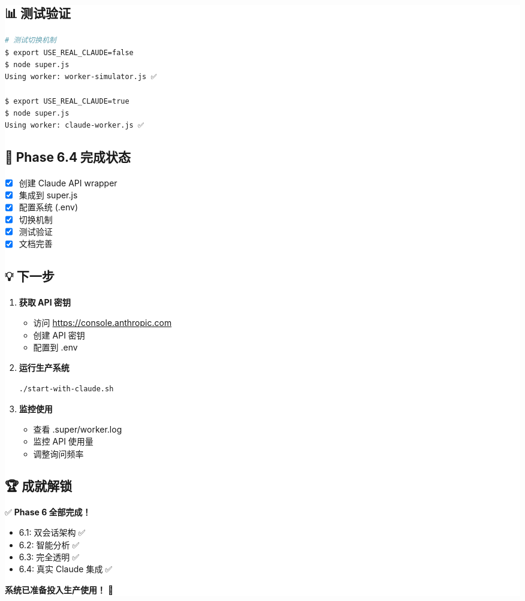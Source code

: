## 📊 测试验证

```bash
# 测试切换机制
$ export USE_REAL_CLAUDE=false
$ node super.js
Using worker: worker-simulator.js ✅

$ export USE_REAL_CLAUDE=true  
$ node super.js
Using worker: claude-worker.js ✅
```

## 🎯 Phase 6.4 完成状态

- [x] 创建 Claude API wrapper
- [x] 集成到 super.js
- [x] 配置系统 (.env)
- [x] 切换机制
- [x] 测试验证
- [x] 文档完善

## 💡 下一步

1. **获取 API 密钥**
   - 访问 https://console.anthropic.com
   - 创建 API 密钥
   - 配置到 .env

2. **运行生产系统**
   ```bash
   ./start-with-claude.sh
   ```

3. **监控使用**
   - 查看 .super/worker.log
   - 监控 API 使用量
   - 调整询问频率

## 🏆 成就解锁

✅ **Phase 6 全部完成！**
- 6.1: 双会话架构 ✅
- 6.2: 智能分析 ✅
- 6.3: 完全透明 ✅
- 6.4: 真实 Claude 集成 ✅

**系统已准备投入生产使用！** 🚀